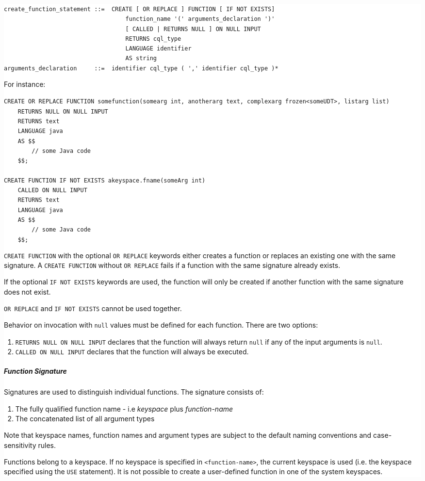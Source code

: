 ```
create_function_statement ::=  CREATE [ OR REPLACE ] FUNCTION [ IF NOT EXISTS]
                                   function_name '(' arguments_declaration ')'
                                   [ CALLED | RETURNS NULL ] ON NULL INPUT
                                   RETURNS cql_type
                                   LANGUAGE identifier
                                   AS string
arguments_declaration     ::=  identifier cql_type ( ',' identifier cql_type )*
```

For instance:

```CQL
CREATE OR REPLACE FUNCTION somefunction(somearg int, anotherarg text, complexarg frozen<someUDT>, listarg list)
    RETURNS NULL ON NULL INPUT
    RETURNS text
    LANGUAGE java
    AS $$
        // some Java code
    $$;

CREATE FUNCTION IF NOT EXISTS akeyspace.fname(someArg int)
    CALLED ON NULL INPUT
    RETURNS text
    LANGUAGE java
    AS $$
        // some Java code
    $$;
```

`CREATE FUNCTION` with the optional `OR REPLACE` keywords either creates a function or replaces an existing one with the same signature. A `CREATE FUNCTION` without `OR REPLACE` fails if a function with the same signature already exists.

If the optional `IF NOT EXISTS` keywords are used, the function will only be created if another function with the same signature does not exist.

`OR REPLACE` and `IF NOT EXISTS` cannot be used together.

Behavior on invocation with `null` values must be defined for each function. There are two options:

1. `RETURNS NULL ON NULL INPUT` declares that the function will always return `null` if any of the input arguments is `null`.
2. `CALLED ON NULL INPUT` declares that the function will always be executed.

##### Function Signature

Signatures are used to distinguish individual functions. The signature consists of:

1. The fully qualified function name - i.e *keyspace* plus *function-name*
2. The concatenated list of all argument types

Note that keyspace names, function names and argument types are subject to the default naming conventions and case-sensitivity rules.

Functions belong to a keyspace. If no keyspace is specified in `<function-name>`, the current keyspace is used (i.e. the keyspace specified using the `USE` statement). It is not possible to create a user-defined function in one of the system keyspaces.
